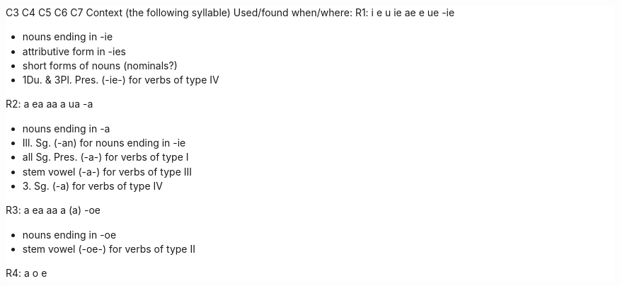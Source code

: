 <td>C3</td>
<td>C4</td>
<td>C5</td>
<td>C6</td>
<td>C7</td>
<td>Context (the following syllable)</td>
<td>Used/found when/where:</td>
</tr>
<tr class="even">
<td>R1:</td>
<td>i</td>
<td>e</td>
<td>u</td>
<td>ie</td>
<td>ae</td>
<td>e</td>
<td>ue</td>
<td>-ie</td>
<td><ul>
<li>nouns ending in -ie</li>
<li>attributive form in -ies</li>
<li>short forms of nouns (nominals?)</li>
<li>1Du. &amp; 3Pl. Pres. (-ie-) for verbs of type IV</li>
</ul></td>
</tr>
<tr class="odd">
<td>R2:</td>
<td></td>
<td>a</td>
<td></td>
<td>ea</td>
<td>aa</td>
<td>a</td>
<td>ua</td>
<td>-a</td>
<td><ul>
<li>nouns ending in -a</li>
<li>Ill. Sg. (-an) for nouns ending in -ie</li>
<li>all Sg. Pres. (-a-) for verbs of type I</li>
<li>stem vowel (-a-) for verbs of type III</li>
<li>3. Sg. (-a) for verbs of type IV</li>
</ul></td>
</tr>
<tr class="even">
<td>R3:</td>
<td></td>
<td>a</td>
<td></td>
<td>ea</td>
<td>aa</td>
<td>a</td>
<td>(a)</td>
<td>-oe</td>
<td><ul>
<li>nouns ending in -oe</li>
<li>stem vowel (-oe-) for verbs of type II</li>
</ul></td>
</tr>
<tr class="odd">
<td>R4:</td>
<td></td>
<td>a</td>
<td>o</td>
<td>e</td>